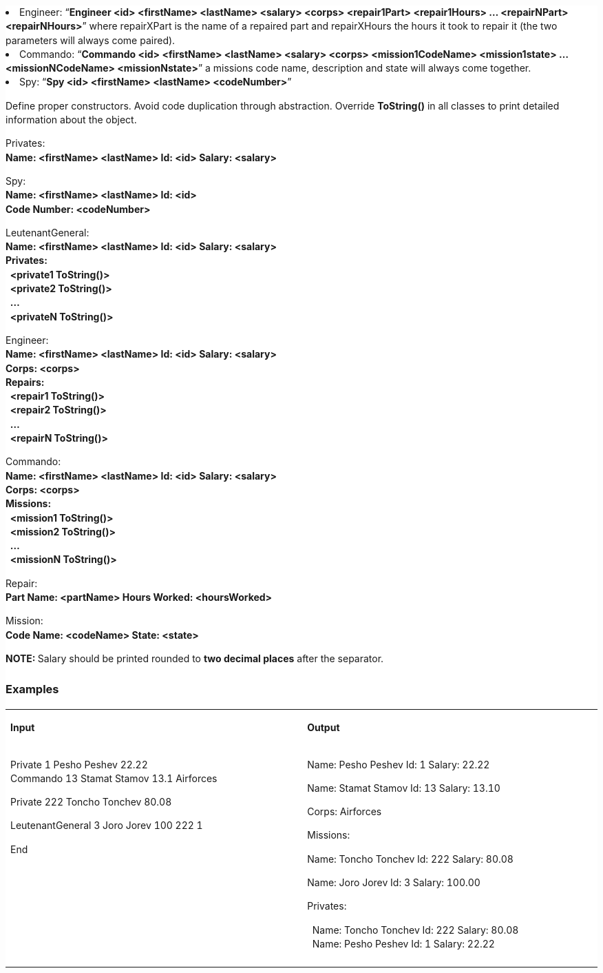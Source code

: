 <li>Engineer: &ldquo;<strong>Engineer &lt;id&gt; &lt;firstName&gt; &lt;lastName&gt; &lt;salary&gt; &lt;corps&gt; &lt;repair1Part&gt; &lt;repair1Hours&gt; &hellip; &lt;repairNPart&gt; &lt;repairNHours&gt;</strong>&rdquo; where repairXPart is the name of a repaired part and repairXHours the hours it took to repair it (the two parameters will always come paired).</li>
<li>Commando: &ldquo;<strong>Commando &lt;id&gt; &lt;firstName&gt; &lt;lastName&gt; &lt;salary&gt; &lt;corps&gt; &lt;mission1CodeName&gt; &lt;mission1state&gt; &hellip; &lt;missionNCodeName&gt; &lt;missionNstate&gt;</strong>&rdquo; a missions code name, description and state will always come together.</li>
<li>Spy: &ldquo;<strong>Spy &lt;id&gt; &lt;firstName&gt; &lt;lastName&gt; &lt;codeNumber&gt;</strong>&rdquo;</li>
</ul>
<p>Define proper constructors. Avoid code duplication through abstraction. Override <strong>ToString()</strong> in all classes to print detailed information about the object.</p>
<p>Privates:<br /> <strong>Name: &lt;firstName&gt; &lt;lastName&gt; Id: &lt;id&gt; Salary: &lt;salary&gt;</strong></p>
<p>Spy:<br /> <strong>Name: &lt;firstName&gt; &lt;lastName&gt; Id: &lt;id&gt;<br /> Code Number: &lt;codeNumber&gt;</strong></p>
<p>LeutenantGeneral:<br /> <strong>Name: &lt;firstName&gt; &lt;lastName&gt; Id: &lt;id&gt; Salary: &lt;salary&gt;<br /> Privates:<br /> &nbsp; &lt;private1 ToString()&gt;<br /> &nbsp; &lt;private2 ToString()&gt;<br /> &nbsp; &hellip;<br /> &nbsp; &lt;privateN ToString()&gt;</strong></p>
<p>Engineer:<br /> <strong>Name: &lt;firstName&gt; &lt;lastName&gt; Id: &lt;id&gt; Salary: &lt;salary&gt;<br /> Corps: &lt;corps&gt;<br /> Repairs:<br /> &nbsp; &lt;repair1 ToString()&gt;<br /> &nbsp; &lt;repair2 ToString()&gt;<br /> &nbsp; &hellip;<br /> &nbsp; &lt;repairN ToString()&gt;</strong></p>
<p>Commando:<br /> <strong>Name: &lt;firstName&gt; &lt;lastName&gt; Id: &lt;id&gt; Salary: &lt;salary&gt;<br /> Corps: &lt;corps&gt;<br /> Missions:<br /> &nbsp; &lt;mission1 ToString()&gt;<br /> &nbsp; &lt;mission2 ToString()&gt;<br /> &nbsp; &hellip;<br /> &nbsp; &lt;missionN ToString()&gt;</strong></p>
<p>Repair:<br /> <strong>Part Name: &lt;partName&gt; Hours Worked: &lt;hoursWorked&gt;</strong></p>
<p>Mission:<br /> <strong>Code Name: &lt;codeName&gt; State: &lt;state&gt;</strong></p>
<p><strong>NOTE: </strong>Salary should be printed rounded to <strong>two decimal places</strong> after the separator.</p>
<h3>Examples</h3>
<table width="1531">
<tbody>
<tr>
<td width="768">
<p><strong>Input</strong></p>
</td>
<td width="763">
<p><strong>Output</strong></p>
</td>
</tr>
<tr>
<td width="768">
<p>Private 1 Pesho Peshev 22.22<br /> Commando 13 Stamat Stamov 13.1 Airforces</p>
<p>Private 222 Toncho Tonchev 80.08</p>
<p>LeutenantGeneral 3 Joro Jorev 100 222 1</p>
<p>End</p>
</td>
<td width="763">
<p>Name: Pesho Peshev Id: 1 Salary: 22.22</p>
<p>Name: Stamat Stamov Id: 13 Salary: 13.10</p>
<p>Corps: Airforces</p>
<p>Missions:</p>
<p>Name: Toncho Tonchev Id: 222 Salary: 80.08</p>
<p>Name: Joro Jorev Id: 3 Salary: 100.00</p>
<p>Privates:</p>
<p>&nbsp; Name: Toncho Tonchev Id: 222 Salary: 80.08<br /> &nbsp; Name: Pesho Peshev Id: 1 Salary: 22.22</p>
</td>
</tr>
<tr>
<td width="768">